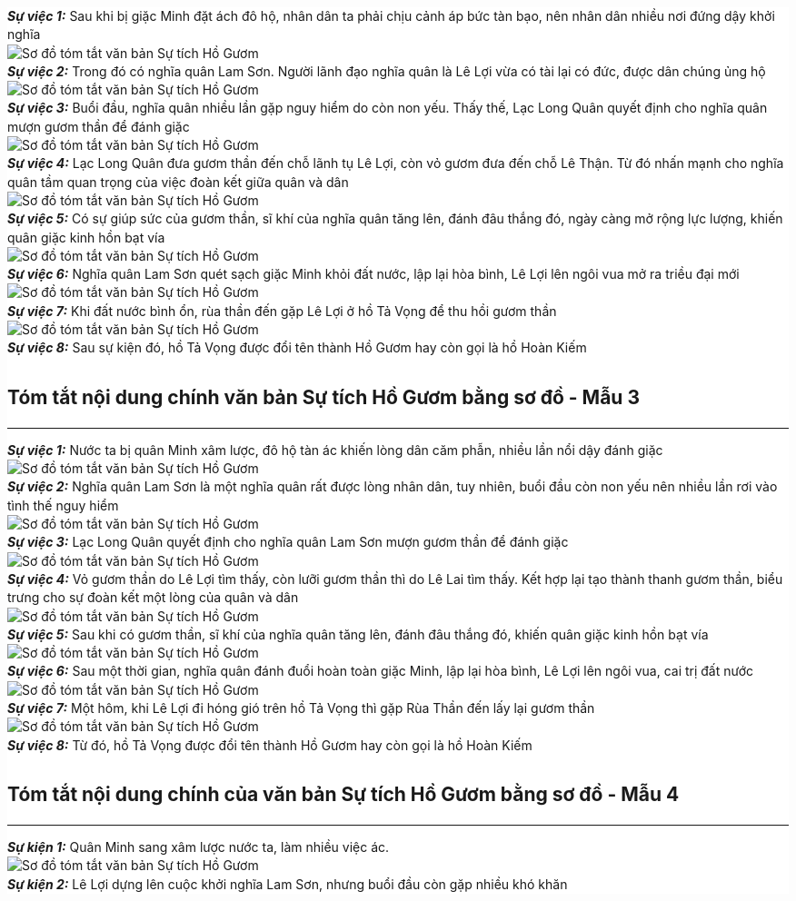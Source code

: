  _**Sự việc 1:**_ Sau khi bị giặc Minh đặt ách đô hộ, nhân dân ta phải chịu cảnh áp bức tàn bạo, nên nhân dân nhiều nơi đứng dậy khởi nghĩa  
![Sơ đồ tóm tắt văn bản Sự tích Hồ Gươm](https://i.vdoc.vn/data/image/2021/10/02/tom-tat-van-ban-su-tich-ho-guom-bang-so-do-1.jpg)  
 _**Sự việc 2:**_ Trong đó có nghĩa quân Lam Sơn. Người lãnh đạo nghĩa quân là Lê Lợi vừa có tài lại có đức, được dân chúng ủng hộ  
![Sơ đồ tóm tắt văn bản Sự tích Hồ Gươm](https://i.vdoc.vn/data/image/2021/10/02/tom-tat-van-ban-su-tich-ho-guom-bang-so-do-1.jpg)  
 _**Sự việc 3:**_ Buổi đầu, nghĩa quân nhiều lần gặp nguy hiểm do còn non yếu. Thấy thế, Lạc Long Quân quyết định cho nghĩa quân mượn gươm thần để đánh giặc  
![Sơ đồ tóm tắt văn bản Sự tích Hồ Gươm](https://i.vdoc.vn/data/image/2021/10/02/tom-tat-van-ban-su-tich-ho-guom-bang-so-do-1.jpg)  
 _**Sự việc 4:**_ Lạc Long Quân đưa gươm thần đến chỗ lãnh tụ Lê Lợi, còn vỏ gươm đưa đến chỗ Lê Thận. Từ đó nhấn mạnh cho nghĩa quân tầm quan trọng của việc đoàn kết giữa quân và dân  
![Sơ đồ tóm tắt văn bản Sự tích Hồ Gươm](https://i.vdoc.vn/data/image/2021/10/02/tom-tat-van-ban-su-tich-ho-guom-bang-so-do-1.jpg)  
 _**Sự việc 5:**_ Có sự giúp sức của gươm thần, sĩ khí của nghĩa quân tăng lên, đánh đâu thắng đó, ngày càng mở rộng lực lượng, khiến quân giặc kinh hồn bạt vía  
![Sơ đồ tóm tắt văn bản Sự tích Hồ Gươm](https://i.vdoc.vn/data/image/2021/10/02/tom-tat-van-ban-su-tich-ho-guom-bang-so-do-1.jpg)  
 _**Sự việc 6:**_ Nghĩa quân Lam Sơn quét sạch giặc Minh khỏi đất nước, lập lại hòa bình, Lê Lợi lên ngôi vua mở ra triều đại mới  
![Sơ đồ tóm tắt văn bản Sự tích Hồ Gươm](https://i.vdoc.vn/data/image/2021/10/02/tom-tat-van-ban-su-tich-ho-guom-bang-so-do-1.jpg)  
 _**Sự việc 7:**_ Khi đất nước bình ổn, rùa thần đến gặp Lê Lợi ở hồ Tả Vọng để thu hồi gươm thần  
![Sơ đồ tóm tắt văn bản Sự tích Hồ Gươm](https://i.vdoc.vn/data/image/2021/10/02/tom-tat-van-ban-su-tich-ho-guom-bang-so-do-1.jpg)  
 _**Sự việc 8:**_ Sau sự kiện đó, hồ Tả Vọng được đổi tên thành Hồ Gươm hay còn gọi là hồ Hoàn Kiếm  
## **Tóm tắt nội dung chính văn bản Sự tích Hồ Gươm bằng sơ đồ - Mẫu 3**  
---  
 _**Sự việc 1:**_ Nước ta bị quân Minh xâm lược, đô hộ tàn ác khiến lòng dân căm phẫn, nhiều lần nổi dậy đánh giặc  
![Sơ đồ tóm tắt văn bản Sự tích Hồ Gươm](https://i.vdoc.vn/data/image/2021/10/02/tom-tat-van-ban-su-tich-ho-guom-bang-so-do-1.jpg)  
 _**Sự việc 2:**_ Nghĩa quân Lam Sơn là một nghĩa quân rất được lòng nhân dân, tuy nhiên, buổi đầu còn non yếu nên nhiều lần rơi vào tình thế nguy hiểm  
![Sơ đồ tóm tắt văn bản Sự tích Hồ Gươm](https://i.vdoc.vn/data/image/2021/10/02/tom-tat-van-ban-su-tich-ho-guom-bang-so-do-1.jpg)  
 _**Sự việc 3:**_ Lạc Long Quân quyết định cho nghĩa quân Lam Sơn mượn gươm thần để đánh giặc  
![Sơ đồ tóm tắt văn bản Sự tích Hồ Gươm](https://i.vdoc.vn/data/image/2021/10/02/tom-tat-van-ban-su-tich-ho-guom-bang-so-do-1.jpg)  
 _**Sự việc 4:**_ Vỏ gươm thần do Lê Lợi tìm thấy, còn lưỡi gươm thần thì do Lê Lai tìm thấy. Kết hợp lại tạo thành thanh gươm thần, biểu trưng cho sự đoàn kết một lòng của quân và dân  
![Sơ đồ tóm tắt văn bản Sự tích Hồ Gươm](https://i.vdoc.vn/data/image/2021/10/02/tom-tat-van-ban-su-tich-ho-guom-bang-so-do-1.jpg)  
 _**Sự việc 5:**_ Sau khi có gươm thần, sĩ khí của nghĩa quân tăng lên, đánh đâu thắng đó, khiến quân giặc kinh hồn bạt vía  
![Sơ đồ tóm tắt văn bản Sự tích Hồ Gươm](https://i.vdoc.vn/data/image/2021/10/02/tom-tat-van-ban-su-tich-ho-guom-bang-so-do-1.jpg)  
 _**Sự việc 6:**_ Sau một thời gian, nghĩa quân đánh đuổi hoàn toàn giặc Minh, lập lại hòa bình, Lê Lợi lên ngôi vua, cai trị đất nước  
![Sơ đồ tóm tắt văn bản Sự tích Hồ Gươm](https://i.vdoc.vn/data/image/2021/10/02/tom-tat-van-ban-su-tich-ho-guom-bang-so-do-1.jpg)  
 _**Sự việc 7:**_ Một hôm, khi Lê Lợi đi hóng gió trên hồ Tả Vọng thì gặp Rùa Thần đến lấy lại gươm thần  
![Sơ đồ tóm tắt văn bản Sự tích Hồ Gươm](https://i.vdoc.vn/data/image/2021/10/02/tom-tat-van-ban-su-tich-ho-guom-bang-so-do-1.jpg)  
 _**Sự việc 8:**_ Từ đó, hồ Tả Vọng được đổi tên thành Hồ Gươm hay còn gọi là hồ Hoàn Kiếm  
## **Tóm tắt nội dung chính của văn bản Sự tích Hồ Gươm bằng sơ đồ - Mẫu 4**  
---  
 _**Sự kiện 1:**_ Quân Minh sang xâm lược nước ta, làm nhiều việc ác.  
![Sơ đồ tóm tắt văn bản Sự tích Hồ Gươm](https://i.vdoc.vn/data/image/2021/10/02/tom-tat-van-ban-su-tich-ho-guom-bang-so-do-1.jpg)  
_**Sự kiện 2:**_ Lê Lợi dựng lên cuộc khởi nghĩa Lam Sơn, nhưng buổi đầu còn gặp nhiều khó khăn  